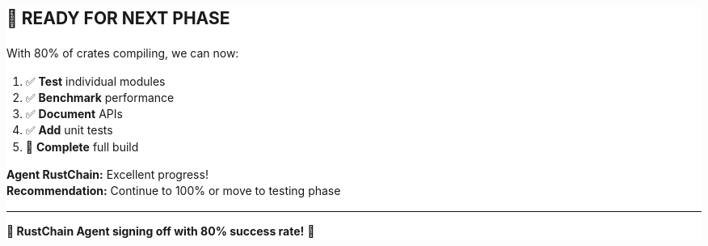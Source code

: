 
## 🎊 **READY FOR NEXT PHASE**

With 80% of crates compiling, we can now:

1. ✅ **Test** individual modules
2. ✅ **Benchmark** performance
3. ✅ **Document** APIs
4. ✅ **Add** unit tests
5. 🔧 **Complete** full build

**Agent RustChain:** Excellent progress!  
**Recommendation:** Continue to 100% or move to testing phase

---

**🦀 RustChain Agent signing off with 80% success rate!** 💪

